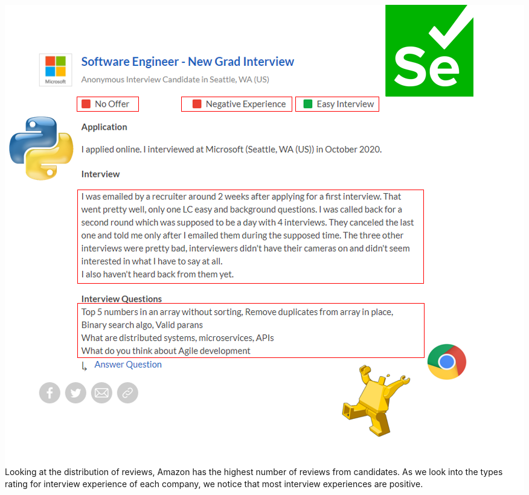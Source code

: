 # ![](./images/glassdoor_webscrape.PNG)
Looking at the distribution of reviews, Amazon has the highest number of reviews from candidates. As we look into the types rating for interview experience of each company, we notice that most interview experiences are positive.
